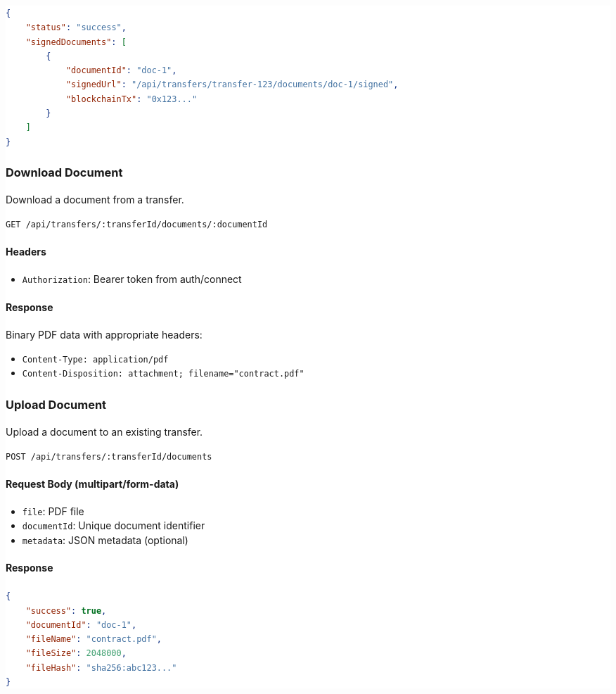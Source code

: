 ```json
{
	"status": "success",
	"signedDocuments": [
		{
			"documentId": "doc-1",
			"signedUrl": "/api/transfers/transfer-123/documents/doc-1/signed",
			"blockchainTx": "0x123..."
		}
	]
}
```

### Download Document

Download a document from a transfer.

```http
GET /api/transfers/:transferId/documents/:documentId
```

#### Headers

- `Authorization`: Bearer token from auth/connect

#### Response

Binary PDF data with appropriate headers:

- `Content-Type: application/pdf`
- `Content-Disposition: attachment; filename="contract.pdf"`

### Upload Document

Upload a document to an existing transfer.

```http
POST /api/transfers/:transferId/documents
```

#### Request Body (multipart/form-data)

- `file`: PDF file
- `documentId`: Unique document identifier
- `metadata`: JSON metadata (optional)

#### Response

```json
{
	"success": true,
	"documentId": "doc-1",
	"fileName": "contract.pdf",
	"fileSize": 2048000,
	"fileHash": "sha256:abc123..."
}
```
